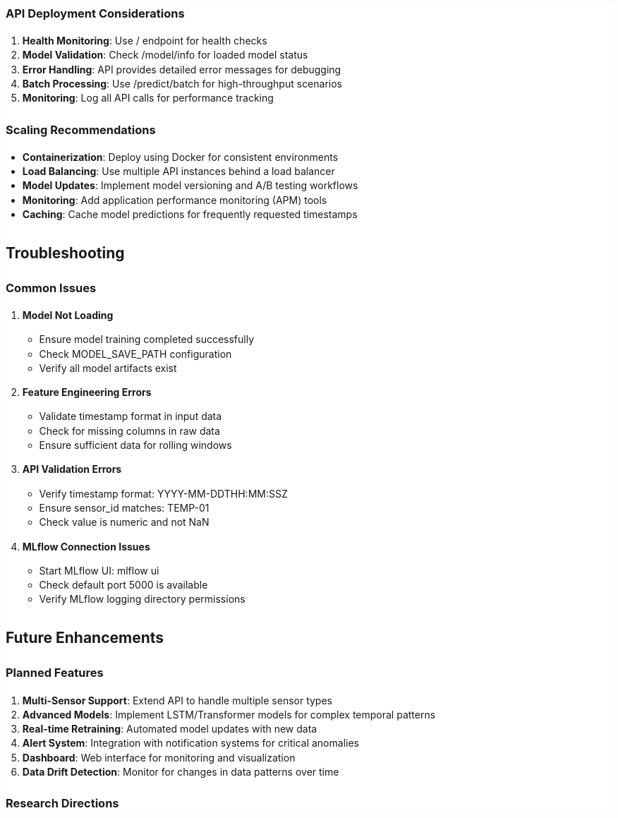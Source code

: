 ### API Deployment Considerations

1. **Health Monitoring**: Use / endpoint for health checks
2. **Model Validation**: Check /model/info for loaded model status
3. **Error Handling**: API provides detailed error messages for debugging
4. **Batch Processing**: Use /predict/batch for high-throughput scenarios
5. **Monitoring**: Log all API calls for performance tracking

### Scaling Recommendations

- **Containerization**: Deploy using Docker for consistent environments
- **Load Balancing**: Use multiple API instances behind a load balancer
- **Model Updates**: Implement model versioning and A/B testing workflows
- **Monitoring**: Add application performance monitoring (APM) tools
- **Caching**: Cache model predictions for frequently requested timestamps

## Troubleshooting

### Common Issues

1. **Model Not Loading**
   - Ensure model training completed successfully
   - Check MODEL_SAVE_PATH configuration
   - Verify all model artifacts exist

2. **Feature Engineering Errors**  
   - Validate timestamp format in input data
   - Check for missing columns in raw data
   - Ensure sufficient data for rolling windows

3. **API Validation Errors**
   - Verify timestamp format: YYYY-MM-DDTHH:MM:SSZ
   - Ensure sensor_id matches: TEMP-01
   - Check value is numeric and not NaN

4. **MLflow Connection Issues**
   - Start MLflow UI: mlflow ui
   - Check default port 5000 is available
   - Verify MLflow logging directory permissions

## Future Enhancements

### Planned Features

1. **Multi-Sensor Support**: Extend API to handle multiple sensor types
2. **Advanced Models**: Implement LSTM/Transformer models for complex temporal patterns
3. **Real-time Retraining**: Automated model updates with new data
4. **Alert System**: Integration with notification systems for critical anomalies
5. **Dashboard**: Web interface for monitoring and visualization
6. **Data Drift Detection**: Monitor for changes in data patterns over time

### Research Directions

